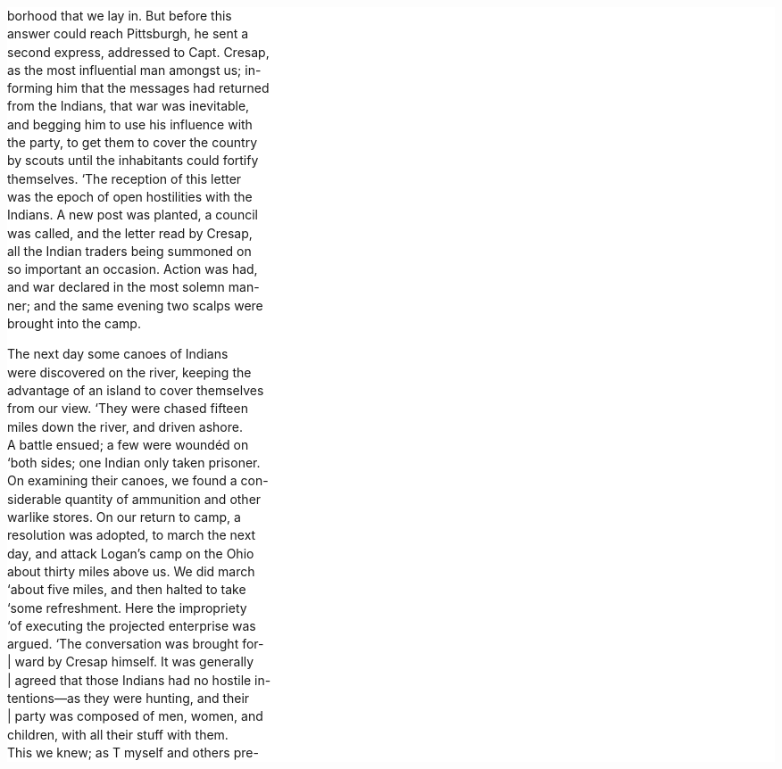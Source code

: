 borhood that we lay in. But before this  
answer could reach Pittsburgh, he sent a  
second express, addressed to Capt. Cresap,  
as the most influential man amongst us; in-  
forming him that the messages had returned  
from the Indians, that war was inevitable,  
and begging him to use his influence with  
the party, to get them to cover the country  
by scouts until the inhabitants could fortify  
themselves. ‘The reception of this letter  
was the epoch of open hostilities with the  
Indians. A new post was planted, a council  
was called, and the letter read by Cresap,  
all the Indian traders being summoned on  
so important an occasion. Action was had,  
and war declared in the most solemn man-  
ner; and the same evening two scalps were  
brought into the camp.  
  
The next day some canoes of Indians  
were discovered on the river, keeping the  
advantage of an island to cover themselves  
from our view. ‘They were chased fifteen  
miles down the river, and driven ashore.  
A battle ensued; a few were woundéd on  
‘both sides; one Indian only taken prisoner.  
On examining their canoes, we found a con-  
siderable quantity of ammunition and other  
warlike stores. On our return to camp, a  
resolution was adopted, to march the next  
day, and attack Logan’s camp on the Ohio  
about thirty miles above us. We did march  
‘about five miles, and then halted to take  
‘some refreshment. Here the impropriety  
‘of executing the projected enterprise was  
argued. ‘The conversation was brought for-  
| ward by Cresap himself. It was generally  
| agreed that those Indians had no hostile in-  
tentions—as they were hunting, and their  
| party was composed of men, women, and  
children, with all their stuff with them.  
This we knew; as T myself and others pre-  
  
  
  
  
  
  
  
  
  
  
  
  
  